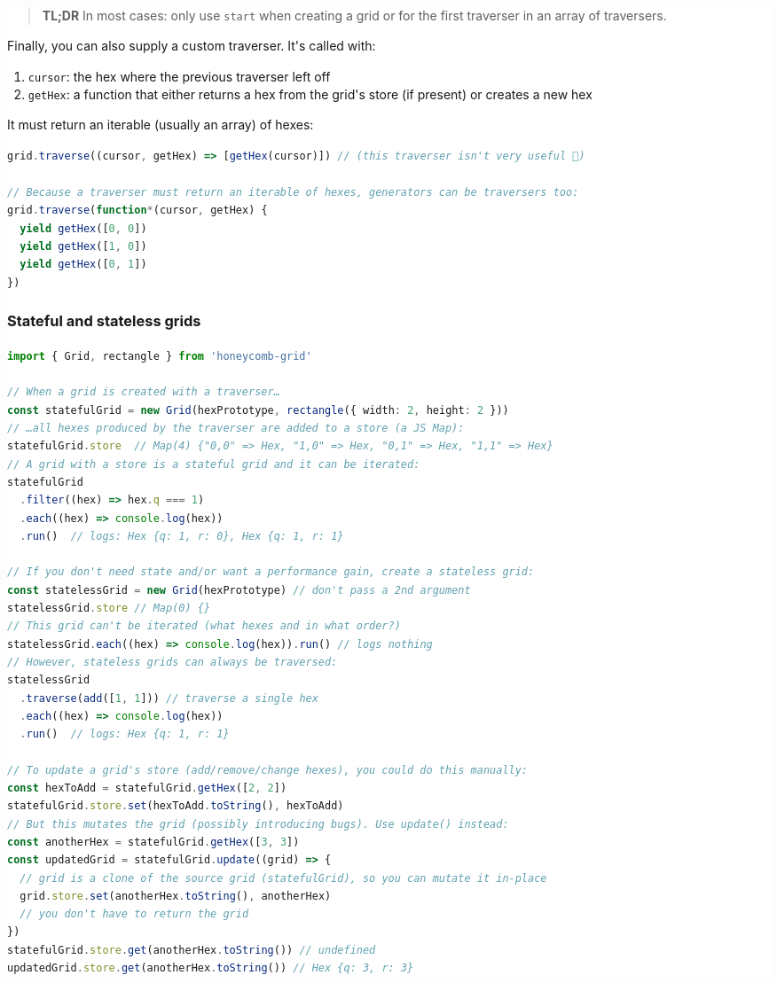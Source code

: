 > **TL;DR** In most cases: only use `start` when creating a grid or for the first traverser in an array of traversers.

Finally, you can also supply a custom traverser. It's called with:

1. `cursor`: the hex where the previous traverser left off
2. `getHex`: a function that either returns a hex from the grid's store (if present) or creates a new hex

It must return an iterable (usually an array) of hexes:

```typescript
grid.traverse((cursor, getHex) => [getHex(cursor)]) // (this traverser isn't very useful 😬)

// Because a traverser must return an iterable of hexes, generators can be traversers too:
grid.traverse(function*(cursor, getHex) {
  yield getHex([0, 0])
  yield getHex([1, 0])
  yield getHex([0, 1])
})
```

### Stateful and stateless grids

```typescript
import { Grid, rectangle } from 'honeycomb-grid'

// When a grid is created with a traverser…
const statefulGrid = new Grid(hexPrototype, rectangle({ width: 2, height: 2 }))
// …all hexes produced by the traverser are added to a store (a JS Map):
statefulGrid.store  // Map(4) {"0,0" => Hex, "1,0" => Hex, "0,1" => Hex, "1,1" => Hex}
// A grid with a store is a stateful grid and it can be iterated:
statefulGrid
  .filter((hex) => hex.q === 1)
  .each((hex) => console.log(hex))
  .run()  // logs: Hex {q: 1, r: 0}, Hex {q: 1, r: 1}

// If you don't need state and/or want a performance gain, create a stateless grid:
const statelessGrid = new Grid(hexPrototype) // don't pass a 2nd argument
statelessGrid.store // Map(0) {}
// This grid can't be iterated (what hexes and in what order?)
statelessGrid.each((hex) => console.log(hex)).run() // logs nothing
// However, stateless grids can always be traversed:
statelessGrid
  .traverse(add([1, 1])) // traverse a single hex
  .each((hex) => console.log(hex))
  .run()  // logs: Hex {q: 1, r: 1}

// To update a grid's store (add/remove/change hexes), you could do this manually:
const hexToAdd = statefulGrid.getHex([2, 2])
statefulGrid.store.set(hexToAdd.toString(), hexToAdd)
// But this mutates the grid (possibly introducing bugs). Use update() instead:
const anotherHex = statefulGrid.getHex([3, 3])
const updatedGrid = statefulGrid.update((grid) => {
  // grid is a clone of the source grid (statefulGrid), so you can mutate it in-place
  grid.store.set(anotherHex.toString(), anotherHex)
  // you don't have to return the grid
})
statefulGrid.store.get(anotherHex.toString()) // undefined
updatedGrid.store.get(anotherHex.toString()) // Hex {q: 3, r: 3}

```
